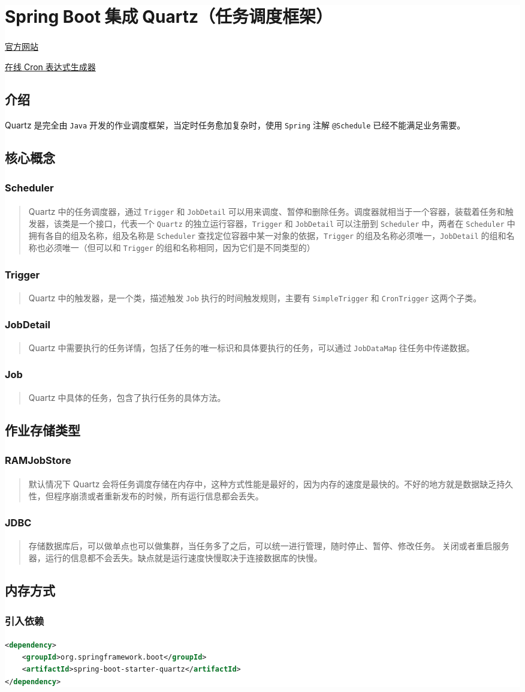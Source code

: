 # Spring Boot 集成 Quartz（任务调度框架）

[官方网站](http://quartz-scheduler.org/)

[在线 Cron 表达式生成器](https://cron.qqe2.com/)

## 介绍

Quartz 是完全由 `Java` 开发的作业调度框架，当定时任务愈加复杂时，使用 `Spring` 注解 `@Schedule` 已经不能满足业务需要。

## 核心概念

### Scheduler

> Quartz 中的任务调度器，通过 `Trigger` 和 `JobDetail` 可以用来调度、暂停和删除任务。调度器就相当于一个容器，装载着任务和触发器，该类是一个接口，代表一个 `Quartz` 的独立运行容器，`Trigger` 和 `JobDetail` 可以注册到 `Scheduler` 中，两者在 `Scheduler` 中拥有各自的组及名称，组及名称是 `Scheduler` 查找定位容器中某一对象的依据，`Trigger` 的组及名称必须唯一，`JobDetail` 的组和名称也必须唯一（但可以和 `Trigger` 的组和名称相同，因为它们是不同类型的）

### Trigger

> Quartz 中的触发器，是一个类，描述触发 `Job` 执行的时间触发规则，主要有 `SimpleTrigger` 和 `CronTrigger` 这两个子类。

### JobDetail

> Quartz 中需要执行的任务详情，包括了任务的唯一标识和具体要执行的任务，可以通过 `JobDataMap` 往任务中传递数据。

### Job

> Quartz 中具体的任务，包含了执行任务的具体方法。

## 作业存储类型

### RAMJobStore

> 默认情况下 Quartz 会将任务调度存储在内存中，这种方式性能是最好的，因为内存的速度是最快的。不好的地方就是数据缺乏持久性，但程序崩溃或者重新发布的时候，所有运行信息都会丢失。

### JDBC

> 存储数据库后，可以做单点也可以做集群，当任务多了之后，可以统一进行管理，随时停止、暂停、修改任务。 关闭或者重启服务器，运行的信息都不会丢失。缺点就是运行速度快慢取决于连接数据库的快慢。

## 内存方式

### 引入依赖

```xml
<dependency>
    <groupId>org.springframework.boot</groupId>
    <artifactId>spring-boot-starter-quartz</artifactId>
</dependency>
```
